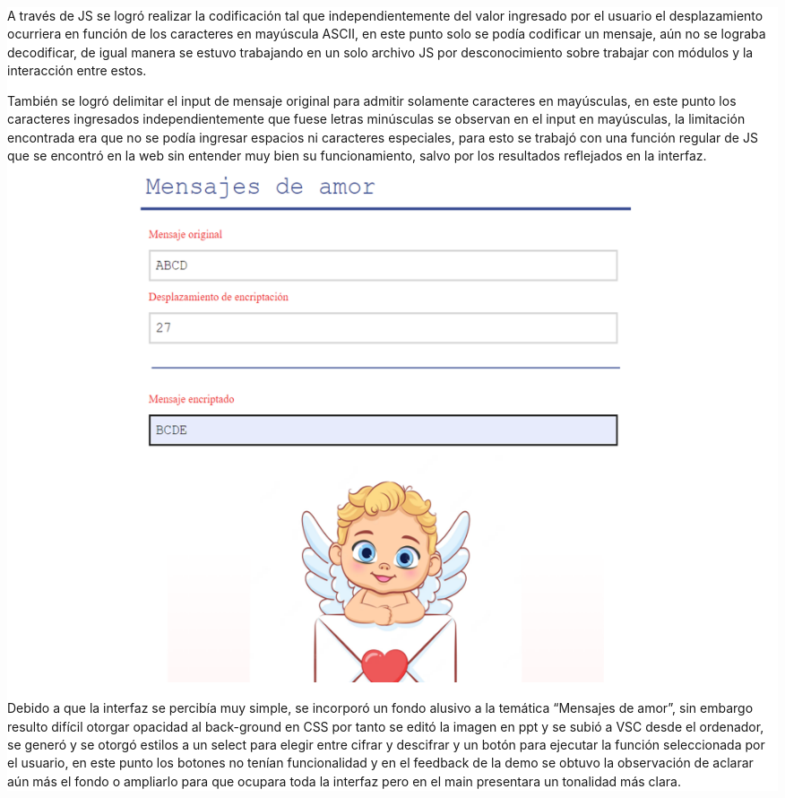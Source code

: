    A través de JS se logró realizar la codificación tal que independientemente del valor ingresado por el usuario el desplazamiento ocurriera en función de los caracteres en mayúscula ASCII, en este punto solo se podía codificar un mensaje, aún no se lograba decodificar, de igual manera se estuvo trabajando en un solo archivo JS por desconocimiento sobre trabajar con módulos y la interacción entre estos.

   También se logró delimitar el input de mensaje original para admitir solamente caracteres en mayúsculas, en este punto los caracteres ingresados independientemente que fuese letras minúsculas se observan en el input en mayúsculas, la limitación encontrada era que no se podía ingresar espacios ni caracteres especiales, para esto se trabajó con una función regular de JS que se encontró en la web sin entender muy bien su funcionamiento, salvo por los resultados reflejados en la interfaz.
   ![alt Primer resultado](src/img/PrimerResultadoEncriptar.png)

   Debido a que la interfaz se percibía muy simple, se incorporó un fondo alusivo a la temática “Mensajes de amor”, sin embargo resulto difícil otorgar opacidad al back-ground en CSS por tanto se editó la imagen en ppt y se subió a VSC desde el ordenador, se generó y se otorgó estilos a un select para elegir entre cifrar y descifrar y un botón para ejecutar la función seleccionada por el usuario, en este punto los botones no tenían funcionalidad y en el feedback de la demo se obtuvo la observación de aclarar aún más el fondo o ampliarlo para que ocupara toda la interfaz pero en el main presentara un tonalidad más clara.